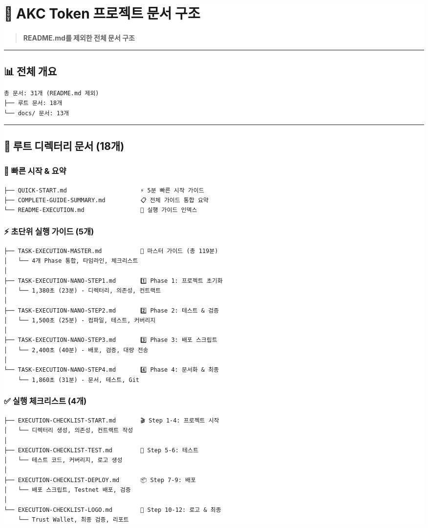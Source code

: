 # 📁 AKC Token 프로젝트 문서 구조

> **README.md를 제외한 전체 문서 구조**

---

## 📊 전체 개요

```
총 문서: 31개 (README.md 제외)
├── 루트 문서: 18개
└── docs/ 문서: 13개
```

---

## 📂 루트 디렉터리 문서 (18개)

### 🎯 빠른 시작 & 요약
```
├── QUICK-START.md                     ⚡ 5분 빠른 시작 가이드
├── COMPLETE-GUIDE-SUMMARY.md          📋 전체 가이드 통합 요약
└── README-EXECUTION.md                🏃 실행 가이드 인덱스
```

### ⚡ 초단위 실행 가이드 (5개)
```
├── TASK-EXECUTION-MASTER.md           🎯 마스터 가이드 (총 119분)
│   └── 4개 Phase 통합, 타임라인, 체크리스트
│
├── TASK-EXECUTION-NANO-STEP1.md       1️⃣ Phase 1: 프로젝트 초기화
│   └── 1,380초 (23분) - 디렉터리, 의존성, 컨트랙트
│
├── TASK-EXECUTION-NANO-STEP2.md       2️⃣ Phase 2: 테스트 & 검증
│   └── 1,500초 (25분) - 컴파일, 테스트, 커버리지
│
├── TASK-EXECUTION-NANO-STEP3.md       3️⃣ Phase 3: 배포 스크립트
│   └── 2,400초 (40분) - 배포, 검증, 대량 전송
│
└── TASK-EXECUTION-NANO-STEP4.md       4️⃣ Phase 4: 문서화 & 최종
    └── 1,860초 (31분) - 문서, 테스트, Git
```

### ✅ 실행 체크리스트 (4개)
```
├── EXECUTION-CHECKLIST-START.md       🎬 Step 1-4: 프로젝트 시작
│   └── 디렉터리 생성, 의존성, 컨트랙트 작성
│
├── EXECUTION-CHECKLIST-TEST.md        🔬 Step 5-6: 테스트
│   └── 테스트 코드, 커버리지, 로고 생성
│
├── EXECUTION-CHECKLIST-DEPLOY.md      📦 Step 7-9: 배포
│   └── 배포 스크립트, Testnet 배포, 검증
│
└── EXECUTION-CHECKLIST-LOGO.md        🎨 Step 10-12: 로고 & 최종
    └── Trust Wallet, 최종 검증, 리포트
```
